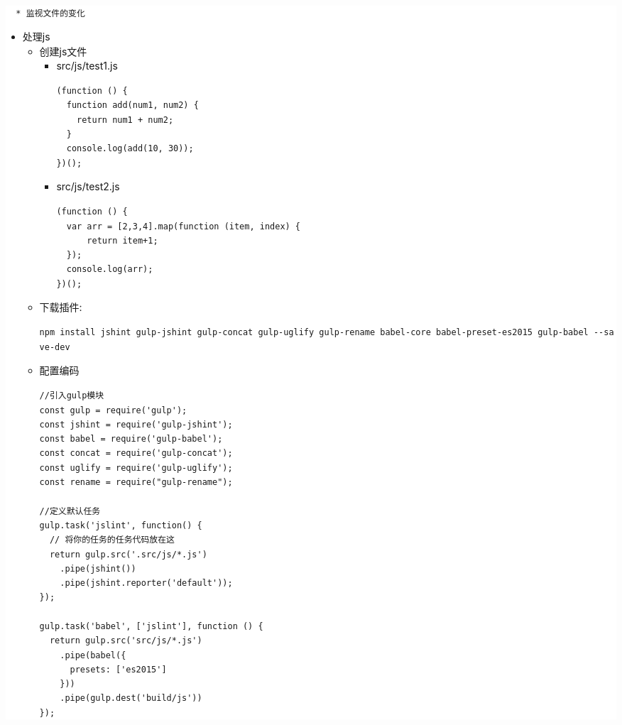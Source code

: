       * 监视文件的变化
  * 处理js
    * 创建js文件
      * src/js/test1.js
        ```
        (function () {
          function add(num1, num2) {
            return num1 + num2;
          }
          console.log(add(10, 30));
        })();
        ```
      * src/js/test2.js
        ```
        (function () {
          var arr = [2,3,4].map(function (item, index) {
              return item+1;
          });
          console.log(arr);
        })();
        ```
    * 下载插件:
      ```
      npm install jshint gulp-jshint gulp-concat gulp-uglify gulp-rename babel-core babel-preset-es2015 gulp-babel --save-dev
      ```
    * 配置编码
      ```
      //引入gulp模块
      const gulp = require('gulp');
      const jshint = require('gulp-jshint');
      const babel = require('gulp-babel');
      const concat = require('gulp-concat');
      const uglify = require('gulp-uglify');
      const rename = require("gulp-rename");

      //定义默认任务
      gulp.task('jslint', function() {
        // 将你的任务的任务代码放在这
        return gulp.src('.src/js/*.js')
          .pipe(jshint())
          .pipe(jshint.reporter('default'));
      });

      gulp.task('babel', ['jslint'], function () {
        return gulp.src('src/js/*.js')
          .pipe(babel({
            presets: ['es2015']
          }))
          .pipe(gulp.dest('build/js'))
      });
